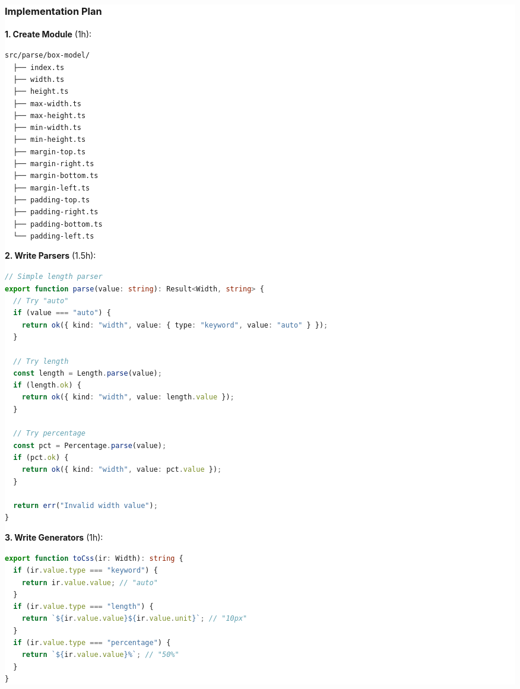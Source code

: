 ### Implementation Plan

**1. Create Module** (1h):

```bash
src/parse/box-model/
  ├── index.ts
  ├── width.ts
  ├── height.ts
  ├── max-width.ts
  ├── max-height.ts
  ├── min-width.ts
  ├── min-height.ts
  ├── margin-top.ts
  ├── margin-right.ts
  ├── margin-bottom.ts
  ├── margin-left.ts
  ├── padding-top.ts
  ├── padding-right.ts
  ├── padding-bottom.ts
  └── padding-left.ts
```

**2. Write Parsers** (1.5h):

```typescript
// Simple length parser
export function parse(value: string): Result<Width, string> {
  // Try "auto"
  if (value === "auto") {
    return ok({ kind: "width", value: { type: "keyword", value: "auto" } });
  }

  // Try length
  const length = Length.parse(value);
  if (length.ok) {
    return ok({ kind: "width", value: length.value });
  }

  // Try percentage
  const pct = Percentage.parse(value);
  if (pct.ok) {
    return ok({ kind: "width", value: pct.value });
  }

  return err("Invalid width value");
}
```

**3. Write Generators** (1h):

```typescript
export function toCss(ir: Width): string {
  if (ir.value.type === "keyword") {
    return ir.value.value; // "auto"
  }
  if (ir.value.type === "length") {
    return `${ir.value.value}${ir.value.unit}`; // "10px"
  }
  if (ir.value.type === "percentage") {
    return `${ir.value.value}%`; // "50%"
  }
}
```
